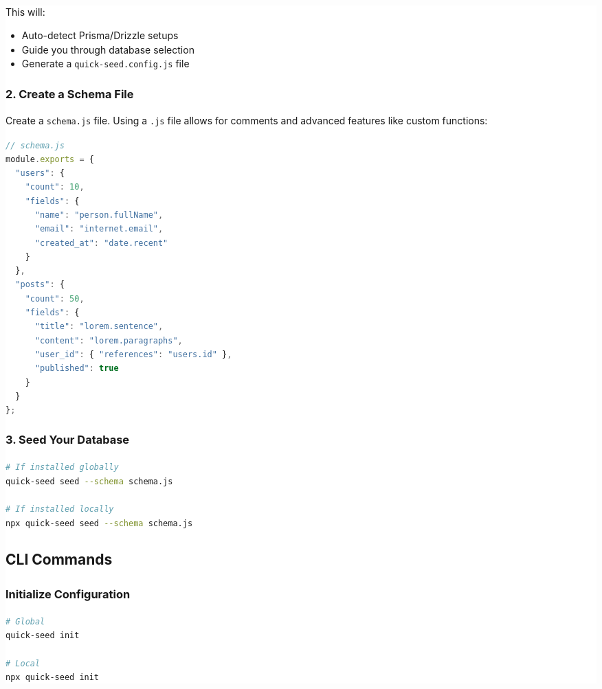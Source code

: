 This will:
- Auto-detect Prisma/Drizzle setups
- Guide you through database selection
- Generate a `quick-seed.config.js` file

### 2. Create a Schema File

Create a `schema.js` file. Using a `.js` file allows for comments and advanced features like custom functions:

```javascript
// schema.js
module.exports = {
  "users": {
    "count": 10,
    "fields": {
      "name": "person.fullName",
      "email": "internet.email",
      "created_at": "date.recent"
    }
  },
  "posts": {
    "count": 50,
    "fields": {
      "title": "lorem.sentence",
      "content": "lorem.paragraphs",
      "user_id": { "references": "users.id" },
      "published": true
    }
  }
};
```

### 3. Seed Your Database

```bash
# If installed globally
quick-seed seed --schema schema.js

# If installed locally
npx quick-seed seed --schema schema.js
```

## CLI Commands

### Initialize Configuration
```bash
# Global
quick-seed init

# Local
npx quick-seed init
```
